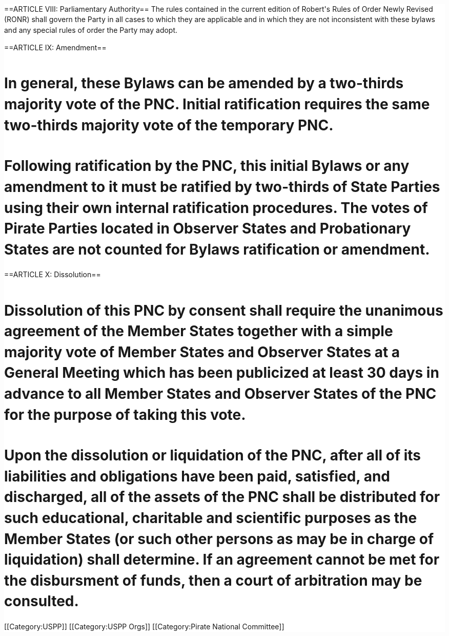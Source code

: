 ==ARTICLE VIII: Parliamentary Authority==
The rules contained in the current edition of Robert's Rules of Order Newly Revised (RONR) shall govern the Party in all cases to which they are applicable and in which they are not inconsistent with these bylaws and any special rules of order the Party may adopt. 

==ARTICLE IX: Amendment==
# In general, these Bylaws can be amended by a  two-thirds majority vote of the PNC. Initial ratification requires the same two-thirds majority vote of the temporary PNC.
# Following ratification by the PNC, this initial Bylaws or any amendment to it must be ratified by two-thirds of State Parties using their own internal ratification procedures. The votes of Pirate Parties located in Observer States and Probationary States are not counted for Bylaws ratification or amendment. 

==ARTICLE X: Dissolution==
# Dissolution of this PNC by consent shall require the unanimous agreement of the Member States together with a simple majority vote of Member States and Observer States at a General Meeting which has been publicized at least 30 days in advance to all Member States and Observer States of the PNC for the purpose of taking this vote. 
# Upon the dissolution or liquidation of the PNC, after all of its liabilities and obligations have been paid, satisfied, and discharged, all of the assets of the PNC shall be distributed for such educational, charitable and scientific purposes as the Member States (or such other persons as may be in charge of liquidation) shall determine. If an agreement cannot be met for the disbursment of funds, then a court of arbitration may be consulted.

[[Category:USPP]]
[[Category:USPP Orgs]]
[[Category:Pirate National Committee]]
